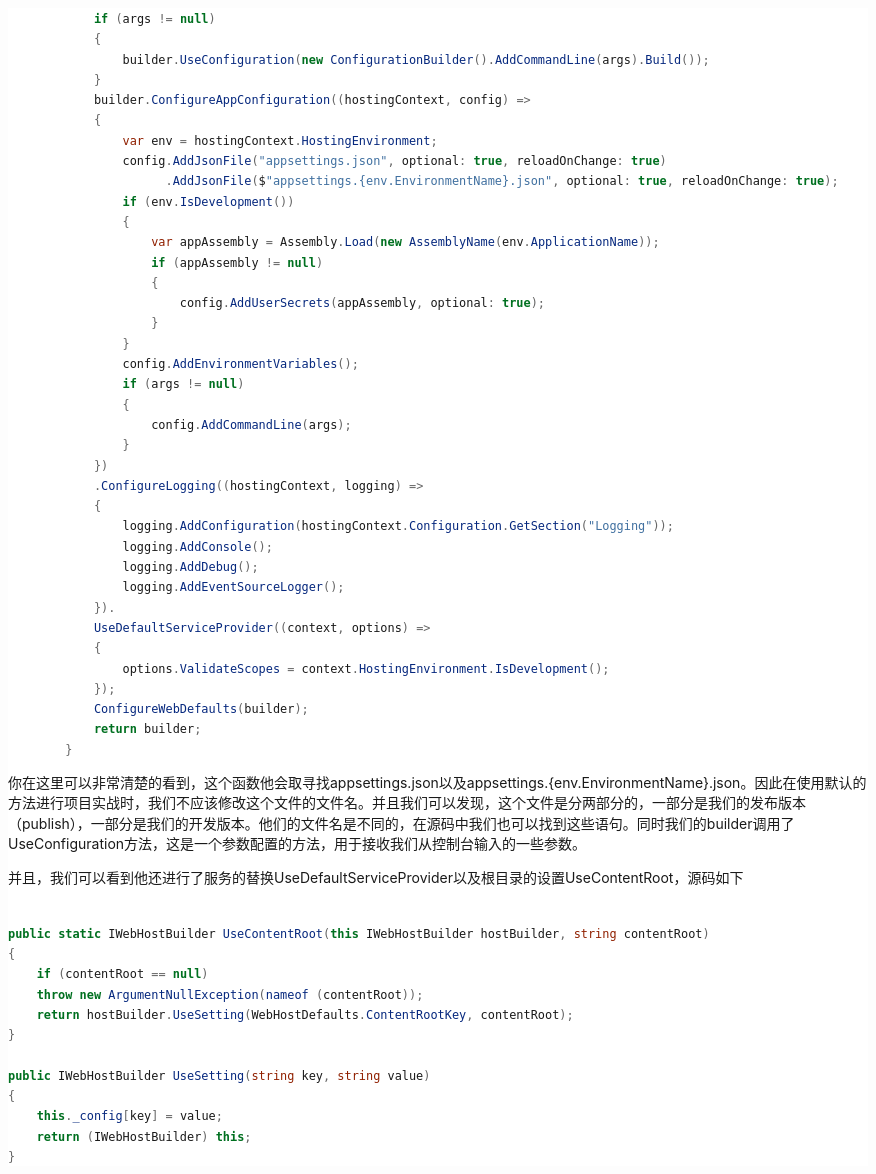 ``` C#
            if (args != null)
            {
                builder.UseConfiguration(new ConfigurationBuilder().AddCommandLine(args).Build());
            }
            builder.ConfigureAppConfiguration((hostingContext, config) =>
            {
                var env = hostingContext.HostingEnvironment;
                config.AddJsonFile("appsettings.json", optional: true, reloadOnChange: true)
                      .AddJsonFile($"appsettings.{env.EnvironmentName}.json", optional: true, reloadOnChange: true);
                if (env.IsDevelopment())
                {
                    var appAssembly = Assembly.Load(new AssemblyName(env.ApplicationName));
                    if (appAssembly != null)
                    {
                        config.AddUserSecrets(appAssembly, optional: true);
                    }
                }
                config.AddEnvironmentVariables();
                if (args != null)
                {
                    config.AddCommandLine(args);
                }
            })
            .ConfigureLogging((hostingContext, logging) =>
            {
                logging.AddConfiguration(hostingContext.Configuration.GetSection("Logging"));
                logging.AddConsole();
                logging.AddDebug();
                logging.AddEventSourceLogger();
            }).
            UseDefaultServiceProvider((context, options) =>
            {
                options.ValidateScopes = context.HostingEnvironment.IsDevelopment();
            });
            ConfigureWebDefaults(builder);
            return builder;
        }

```
你在这里可以非常清楚的看到，这个函数他会取寻找appsettings.json以及appsettings.{env.EnvironmentName}.json。因此在使用默认的方法进行项目实战时，我们不应该修改这个文件的文件名。并且我们可以发现，这个文件是分两部分的，一部分是我们的发布版本（publish），一部分是我们的开发版本。他们的文件名是不同的，在源码中我们也可以找到这些语句。同时我们的builder调用了UseConfiguration方法，这是一个参数配置的方法，用于接收我们从控制台输入的一些参数。

并且，我们可以看到他还进行了服务的替换UseDefaultServiceProvider以及根目录的设置UseContentRoot，源码如下
``` C#

public static IWebHostBuilder UseContentRoot(this IWebHostBuilder hostBuilder, string contentRoot)
{
    if (contentRoot == null)
    throw new ArgumentNullException(nameof (contentRoot));
    return hostBuilder.UseSetting(WebHostDefaults.ContentRootKey, contentRoot);
}

public IWebHostBuilder UseSetting(string key, string value)
{
    this._config[key] = value;
    return (IWebHostBuilder) this;
}
```
